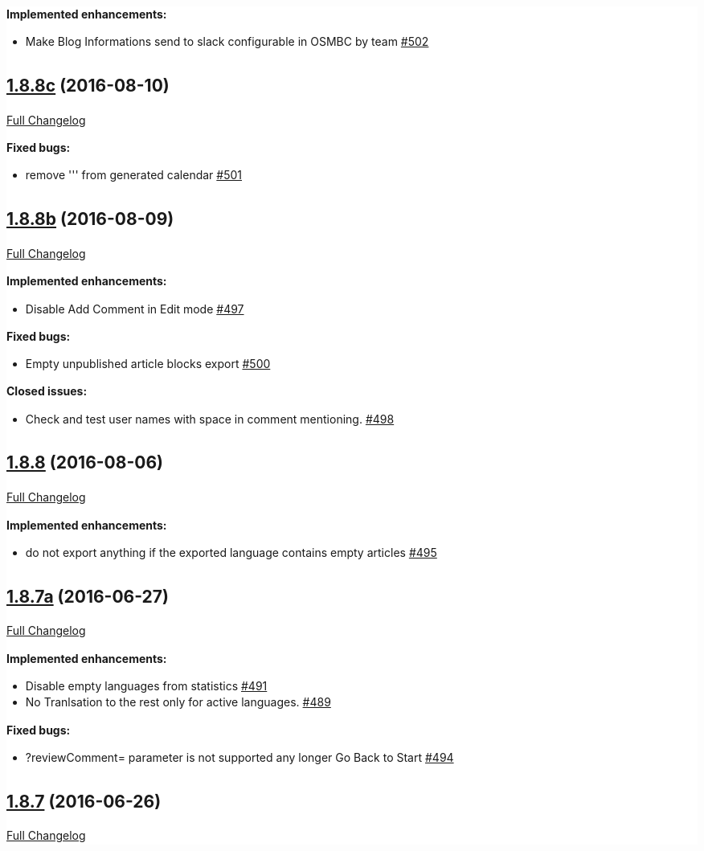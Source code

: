 **Implemented enhancements:**

- Make Blog Informations send to slack configurable in OSMBC by team [\#502](https://github.com/TheFive/osmbc/issues/502)

## [1.8.8c](https://github.com/TheFive/osmbc/tree/1.8.8c) (2016-08-10)
[Full Changelog](https://github.com/TheFive/osmbc/compare/1.8.8b...1.8.8c)

**Fixed bugs:**

- remove ''' from generated calendar [\#501](https://github.com/TheFive/osmbc/issues/501)

## [1.8.8b](https://github.com/TheFive/osmbc/tree/1.8.8b) (2016-08-09)
[Full Changelog](https://github.com/TheFive/osmbc/compare/1.8.8...1.8.8b)

**Implemented enhancements:**

- Disable Add Comment in Edit mode [\#497](https://github.com/TheFive/osmbc/issues/497)

**Fixed bugs:**

- Empty unpublished article blocks export [\#500](https://github.com/TheFive/osmbc/issues/500)

**Closed issues:**

- Check and test user names with space in comment mentioning. [\#498](https://github.com/TheFive/osmbc/issues/498)

## [1.8.8](https://github.com/TheFive/osmbc/tree/1.8.8) (2016-08-06)
[Full Changelog](https://github.com/TheFive/osmbc/compare/1.8.7a...1.8.8)

**Implemented enhancements:**

- do not export anything if the exported language contains empty articles [\#495](https://github.com/TheFive/osmbc/issues/495)

## [1.8.7a](https://github.com/TheFive/osmbc/tree/1.8.7a) (2016-06-27)
[Full Changelog](https://github.com/TheFive/osmbc/compare/1.8.7...1.8.7a)

**Implemented enhancements:**

- Disable empty languages from statistics [\#491](https://github.com/TheFive/osmbc/issues/491)
- No Tranlsation to the rest only for active languages. [\#489](https://github.com/TheFive/osmbc/issues/489)

**Fixed bugs:**

- ?reviewComment= parameter is not supported any longer  Go Back to Start [\#494](https://github.com/TheFive/osmbc/issues/494)

## [1.8.7](https://github.com/TheFive/osmbc/tree/1.8.7) (2016-06-26)
[Full Changelog](https://github.com/TheFive/osmbc/compare/1.8.6f...1.8.7)
